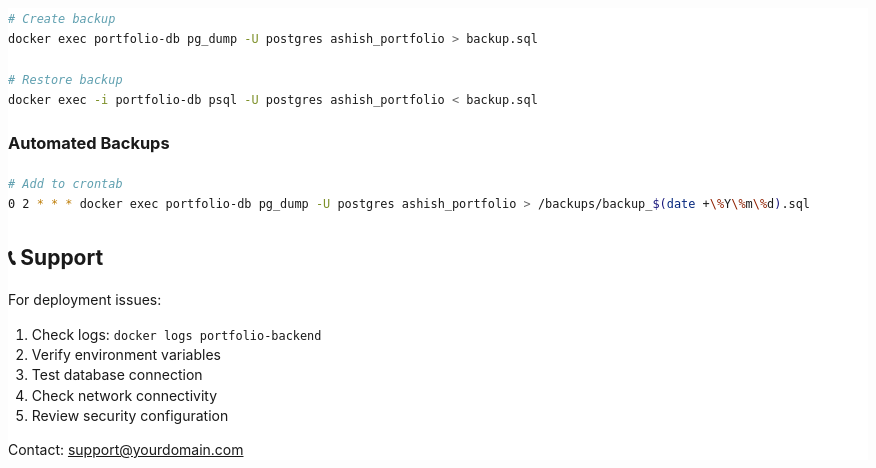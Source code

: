 ```bash
# Create backup
docker exec portfolio-db pg_dump -U postgres ashish_portfolio > backup.sql

# Restore backup
docker exec -i portfolio-db psql -U postgres ashish_portfolio < backup.sql
```

### Automated Backups

```bash
# Add to crontab
0 2 * * * docker exec portfolio-db pg_dump -U postgres ashish_portfolio > /backups/backup_$(date +\%Y\%m\%d).sql
```

## 📞 Support

For deployment issues:

1. Check logs: `docker logs portfolio-backend`
2. Verify environment variables
3. Test database connection
4. Check network connectivity
5. Review security configuration

Contact: support@yourdomain.com 